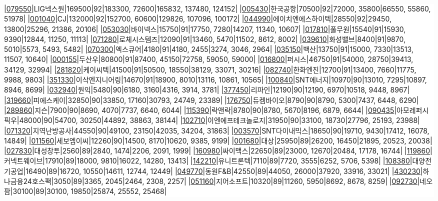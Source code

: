 |[079550](https://finance.daum.net/quotes/A079550)|LIG넥스원|169500|92|183300, 72600|165832, 137480, 124152|
|[005430](https://finance.daum.net/quotes/A005430)|한국공항|70500|92|72000, 35800|66550, 55860, 51978|
|[001040](https://finance.daum.net/quotes/A001040)|CJ|132000|92|152700, 60600|129826, 107096, 100172|
|[044990](https://finance.daum.net/quotes/A044990)|에이치엔에스하이텍|28550|92|29450, 13800|25296, 21386, 20106|
|[053030](https://finance.daum.net/quotes/A053030)|바이넥스|15750|91|17750, 7280|14207, 11340, 10607|
|[017810](https://finance.daum.net/quotes/A017810)|풀무원|15540|91|15930, 9390|12844, 11250, 11113|
|[071280](https://finance.daum.net/quotes/A071280)|로체시스템즈|12090|91|13460, 5470|11502, 8612, 8002|
|[039610](https://finance.daum.net/quotes/A039610)|화성밸브|8400|91|9870, 5010|5573, 5493, 5482|
|[070300](https://finance.daum.net/quotes/A070300)|엑스큐어|4180|91|4180, 2455|3274, 3046, 2964|
|[035150](https://finance.daum.net/quotes/A035150)|백산|13750|91|15000, 7330|13513, 11507, 10640|
|[000155](https://finance.daum.net/quotes/A000155)|두산우|80800|91|87400, 45150|72758, 59050, 59000|
|[016800](https://finance.daum.net/quotes/A016800)|퍼시스|46750|91|54000, 28750|39413, 34129, 32994|
|[281820](https://finance.daum.net/quotes/A281820)|케이씨텍|41500|91|50500, 18550|38129, 33071, 30216|
|[082740](https://finance.daum.net/quotes/A082740)|한화엔진|12700|91|13400, 7660|11775, 9988, 9803|
|[351330](https://finance.daum.net/quotes/A351330)|이삭엔지니어링|14670|91|18900, 8010|13116, 10861, 10565|
|[100840](https://finance.daum.net/quotes/A100840)|SNT에너지|10970|90|13010, 7295|10897, 8946, 8699|
|[032940](https://finance.daum.net/quotes/A032940)|원익|5480|90|6180, 3160|4316, 3914, 3781|
|[377450](https://finance.daum.net/quotes/A377450)|리파인|12190|90|12190, 6970|10518, 9448, 8967|
|[319660](https://finance.daum.net/quotes/A319660)|피에스케이|32850|90|33850, 17160|30793, 24749, 23389|
|[176750](https://finance.daum.net/quotes/A176750)|듀켐바이오|8790|90|8790, 5300|7437, 6448, 6290|
|[289860](https://finance.daum.net/quotes/A289860)|지슨|7900|90|8690, 4070|7737, 6640, 6044|
|[115390](https://finance.daum.net/quotes/A115390)|락앤락|8780|90|8780, 5670|8196, 6879, 6644|
|[090435](https://finance.daum.net/quotes/A090435)|아모레퍼시픽우|48000|90|54700, 30250|44892, 38863, 38144|
|[102710](https://finance.daum.net/quotes/A102710)|이엔에프테크놀로지|31950|90|33100, 18730|27796, 25193, 23988|
|[071320](https://finance.daum.net/quotes/A071320)|지역난방공사|44550|90|49100, 23150|42035, 34204, 31863|
|[003570](https://finance.daum.net/quotes/A003570)|SNT다이내믹스|18650|90|19710, 9430|17412, 16078, 14849|
|[011560](https://finance.daum.net/quotes/A011560)|세보엠이씨|12260|90|14500, 8170|10620, 9385, 9199|
|[001680](https://finance.daum.net/quotes/A001680)|대상|25950|89|26200, 16450|21895, 20523, 20038|
|[027830](https://finance.daum.net/quotes/A027830)|대성창투|2560|89|2840, 1474|2206, 2091, 1999|
|[160980](https://finance.daum.net/quotes/A160980)|싸이맥스|22650|89|23000, 12670|20484, 17178, 16744|
|[119860](https://finance.daum.net/quotes/A119860)|커넥트웨이브|17910|89|18000, 9810|16022, 14280, 13413|
|[142210](https://finance.daum.net/quotes/A142210)|유니트론텍|7110|89|7720, 3555|6252, 5706, 5398|
|[108380](https://finance.daum.net/quotes/A108380)|대양전기공업|16490|89|16720, 10550|14611, 12744, 12449|
|[049770](https://finance.daum.net/quotes/A049770)|동원F&B|42550|89|44050, 26000|37920, 33916, 33021|
|[430230](https://finance.daum.net/quotes/A430230)|하나금융24호스팩|3050|89|3365, 2045|2464, 2308, 2257|
|[051160](https://finance.daum.net/quotes/A051160)|지어소프트|10320|89|11260, 5950|8692, 8678, 8259|
|[092730](https://finance.daum.net/quotes/A092730)|네오팜|30100|89|30100, 19850|25874, 25552, 25468|